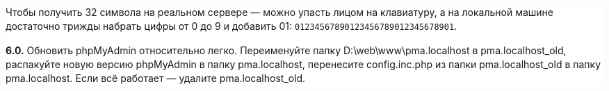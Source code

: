 Чтобы получить 32 символа на реальном сервере — можно упасть лицом на клавиатуру, а на локальной машине достаточно трижды набрать цифры от 0 до 9 и добавить 01: `01234567890123456789012345678901`.

**6.0.** Обновить phpMyAdmin относительно легко. Переименуйте папку D:\web\www\pma.localhost в pma.localhost_old, распакуйте новую версию phpMyAdmin в папку pma.localhost, перенесите config.inc.php из папки pma.localhost_old в папку pma.localhost. Если всё работает — удалите pma.localhost_old.
